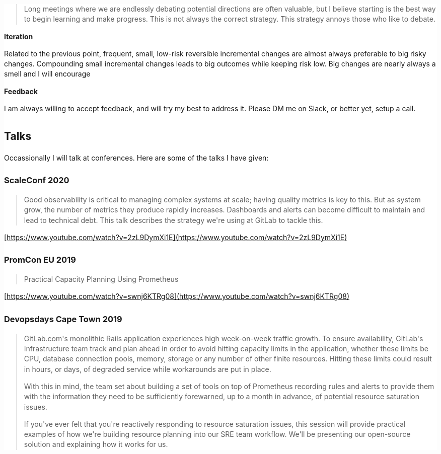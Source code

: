 > Long meetings where we are endlessly debating potential directions are often valuable, but I believe starting is the best way to begin learning and make progress. This is not always the correct strategy. This strategy annoys those who like to debate.

**Iteration**

Related to the previous point, frequent, small, low-risk reversible incremental changes are almost always preferable to big risky changes.
Compounding small incremental changes leads to big outcomes while keeping risk low. Big changes are nearly always a smell and I will encourage

**Feedback**

I am always willing to accept feedback, and will try my best to address it. Please DM me on Slack, or better yet, setup a call.

## Talks

Occassionally I will talk at conferences. Here are some of the talks I have given:

### ScaleConf 2020

> Good observability is critical to managing complex systems at scale; having quality metrics is key to this. But as system grow, the number of metrics they produce rapidly increases. Dashboards and alerts can become difficult to maintain and lead to technical debt. This talk describes the strategy we're using at GitLab to tackle this.

[https://www.youtube.com/watch?v=2zL9DymXi1E](https://www.youtube.com/watch?v=2zL9DymXi1E)

<iframe width="560" height="315" src="https://www.youtube.com/embed/2zL9DymXi1E" frameborder="0" allow="accelerometer; autoplay; clipboard-write; encrypted-media; gyroscope; picture-in-picture" allowfullscreen></iframe>

### PromCon EU 2019

> Practical Capacity Planning Using Prometheus

[https://www.youtube.com/watch?v=swnj6KTRg08](https://www.youtube.com/watch?v=swnj6KTRg08)

<iframe width="560" height="315" src="https://www.youtube.com/embed/swnj6KTRg08" frameborder="0" allow="accelerometer; autoplay; clipboard-write; encrypted-media; gyroscope; picture-in-picture" allowfullscreen></iframe>

### Devopsdays Cape Town 2019

> GitLab.com's monolithic Rails application experiences high week-on-week traffic growth. To ensure availability, GitLab's Infrastructure team track and plan ahead in order to avoid hitting capacity limits in the application, whether these limits be CPU, database connection pools, memory, storage or any number of other finite resources. Hitting these limits could result in hours, or days, of degraded service while workarounds are put in place.
>
> With this in mind, the team set about building a set of tools on top of Prometheus recording rules and alerts to provide them with the information they need to be sufficiently forewarned, up to a month in advance, of potential resource saturation issues.
>
> If you've ever felt that you're reactively responding to resource saturation issues, this session will provide practical examples of how we're building resource planning into our SRE team workflow. We'll be presenting our open-source solution and explaining how it works for us.
